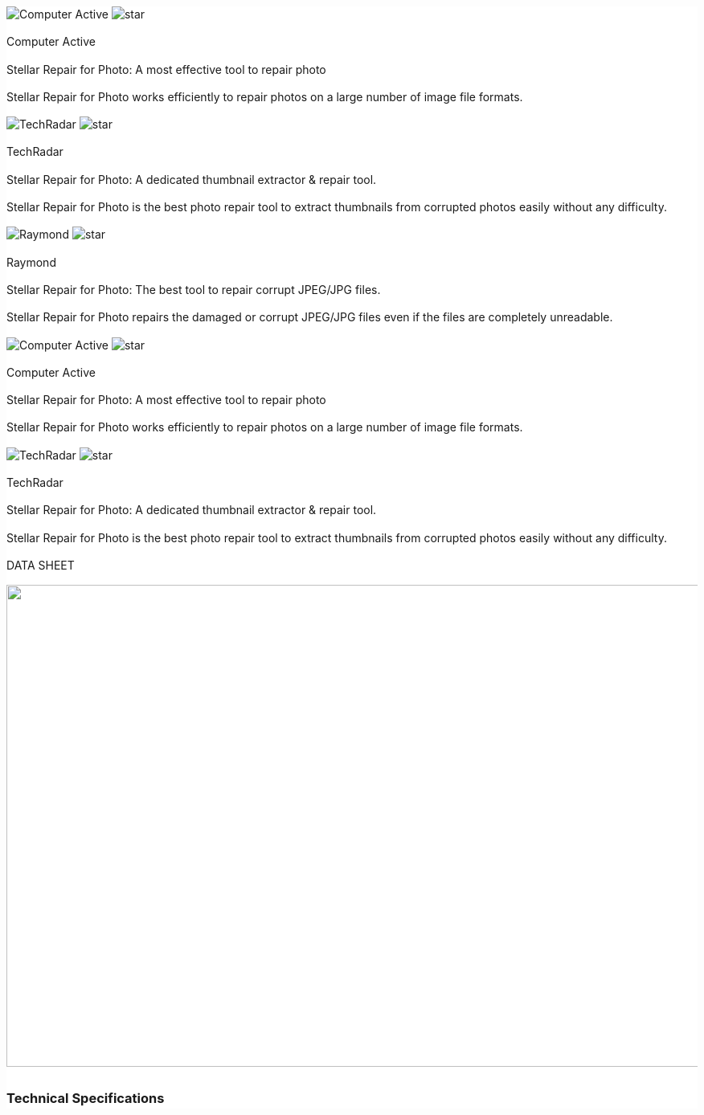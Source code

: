 ![Computer Active](https://www.stellarinfo.com/image/catalog/awards/mac/ar-logo.jpg) ![star](https://ship7com.pxf.io/0zwaz3)

Computer Active

 Stellar Repair for Photo: A most effective tool to repair photo

 Stellar Repair for Photo works efficiently to repair photos on a large number of image file formats.

![TechRadar](https://www.stellarinfo.com/public/image/catalog//screenshot/repair-for-photo-win/techradar.jpg) ![star](https://ship7com.pxf.io/0zwaz3)

TechRadar

 Stellar Repair for Photo: A dedicated thumbnail extractor & repair tool.

 Stellar Repair for Photo is the best photo repair tool to extract thumbnails from corrupted photos easily without any difficulty.

![Raymond](https://www.stellarinfo.com/image/catalog/reviews/raymond.png) ![star](https://ship7com.pxf.io/0zwaz3)

Raymond

 Stellar Repair for Photo: The best tool to repair corrupt JPEG/JPG files.

 Stellar Repair for Photo repairs the damaged or corrupt JPEG/JPG files even if the files are completely unreadable.


<a href="https://secure.2checkout.com/order/checkout.php?PRODS=2337838&QTY=1&AFFILIATE=108875&CART=1"><iframe width="640" height="390" src="https://www.youtube.com/embed/rzZwphIv4RM" title="APFill - Ink and Toner Coverage Calculator" frameborder="0" allow="accelerometer; autoplay; clipboard-write; encrypted-media; gyroscope; picture-in-picture; web-share" referrerpolicy="strict-origin-when-cross-origin" allowfullscreen></iframe></a>

![Computer Active](https://www.stellarinfo.com/image/catalog/awards/mac/ar-logo.jpg) ![star](https://ship7com.pxf.io/0zwaz3)

Computer Active

 Stellar Repair for Photo: A most effective tool to repair photo

 Stellar Repair for Photo works efficiently to repair photos on a large number of image file formats.

![TechRadar](https://www.stellarinfo.com/public/image/catalog//screenshot/repair-for-photo-win/techradar.jpg) ![star](https://ship7com.pxf.io/0zwaz3)

TechRadar

 Stellar Repair for Photo: A dedicated thumbnail extractor & repair tool.

 Stellar Repair for Photo is the best photo repair tool to extract thumbnails from corrupted photos easily without any difficulty.

DATA SHEET


<a href="https://appsumo.8odi.net/c/5597632/2087484/7443" target="_top" id="2087484"><img src="//a.impactradius-go.com/display-ad/7443-2087484" border="0" alt="" width="1200" height="600"/></a><img height="0" width="0" src="https://appsumo.8odi.net/i/5597632/2087484/7443" style="position:absolute;visibility:hidden;" border="0" />

### Technical Specifications
